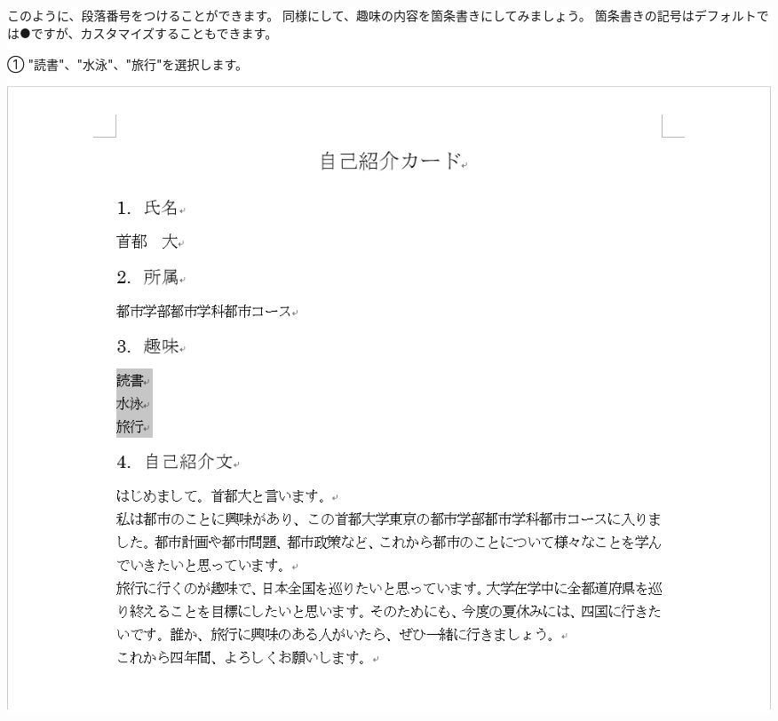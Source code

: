 このように、段落番号をつけることができます。
同様にして、趣味の内容を箇条書きにしてみましょう。
箇条書きの記号はデフォルトでは●ですが、カスタマイズすることもできます。

&#9312; "読書"、"水泳"、"旅行"を選択します。

![](pic/word01_10point.png)
